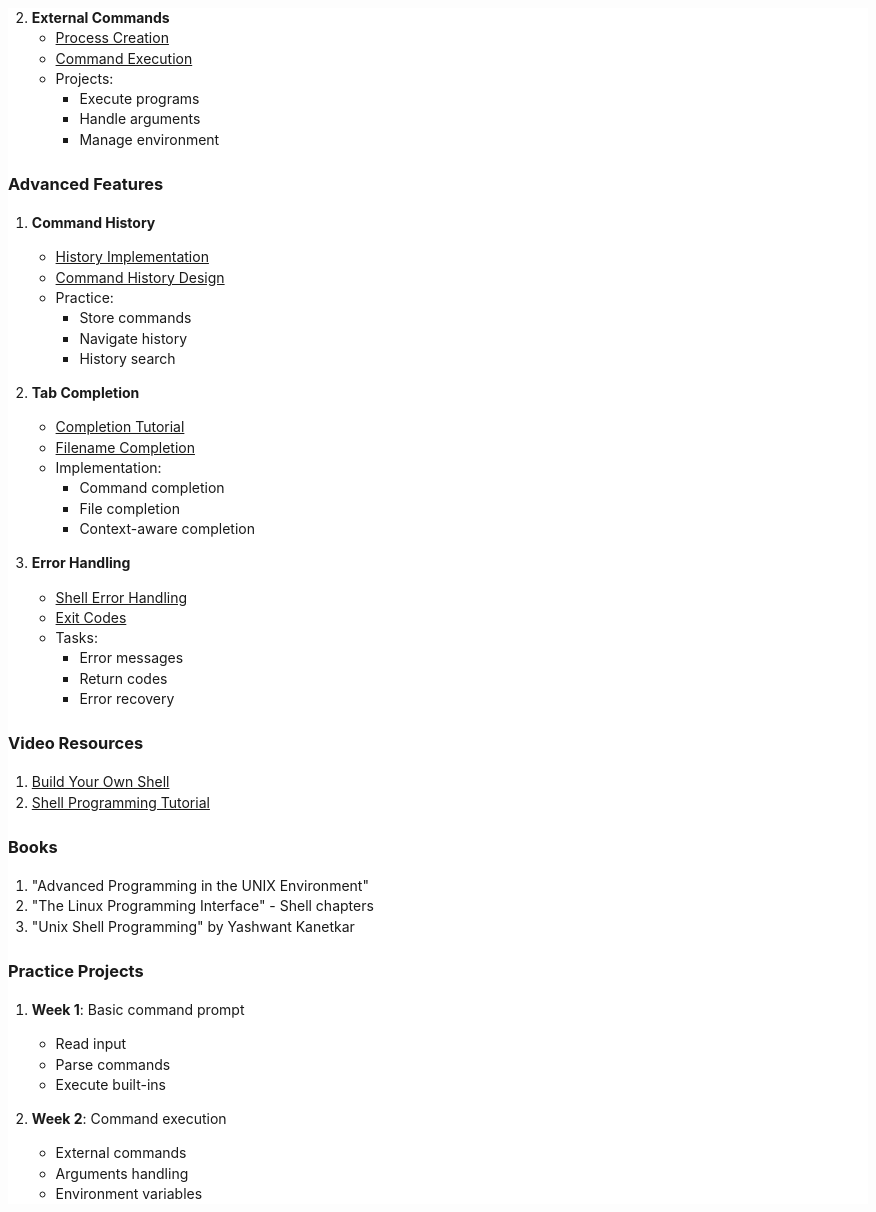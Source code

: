 2. **External Commands**
   - [Process Creation](https://wiki.osdev.org/Process_Creation)
   - [Command Execution](https://wiki.osdev.org/Command_Line)
   - Projects:
     - Execute programs
     - Handle arguments
     - Manage environment

### Advanced Features
1. **Command History**
   - [History Implementation](https://github.com/antirez/linenoise/blob/master/linenoise.c)
   - [Command History Design](https://www.gnu.org/software/bash/manual/html_node/Command-History.html)
   - Practice:
     - Store commands
     - Navigate history
     - History search

2. **Tab Completion**
   - [Completion Tutorial](https://www.gnu.org/software/bash/manual/html_node/Programmable-Completion.html)
   - [Filename Completion](https://wiki.osdev.org/Filename_Completion)
   - Implementation:
     - Command completion
     - File completion
     - Context-aware completion

3. **Error Handling**
   - [Shell Error Handling](https://wiki.osdev.org/Error_Handling)
   - [Exit Codes](https://tldp.org/LDP/abs/html/exitcodes.html)
   - Tasks:
     - Error messages
     - Return codes
     - Error recovery

### Video Resources
1. [Build Your Own Shell](https://www.youtube.com/watch?v=z4LEuxMGGs8)
2. [Shell Programming Tutorial](https://www.youtube.com/playlist?list=PLS1QulWo1RIYmaxcEqw5JhK3b-6rgdWO_)

### Books
1. "Advanced Programming in the UNIX Environment"
2. "The Linux Programming Interface" - Shell chapters
3. "Unix Shell Programming" by Yashwant Kanetkar

### Practice Projects
1. **Week 1**: Basic command prompt
   - Read input
   - Parse commands
   - Execute built-ins

2. **Week 2**: Command execution
   - External commands
   - Arguments handling
   - Environment variables

